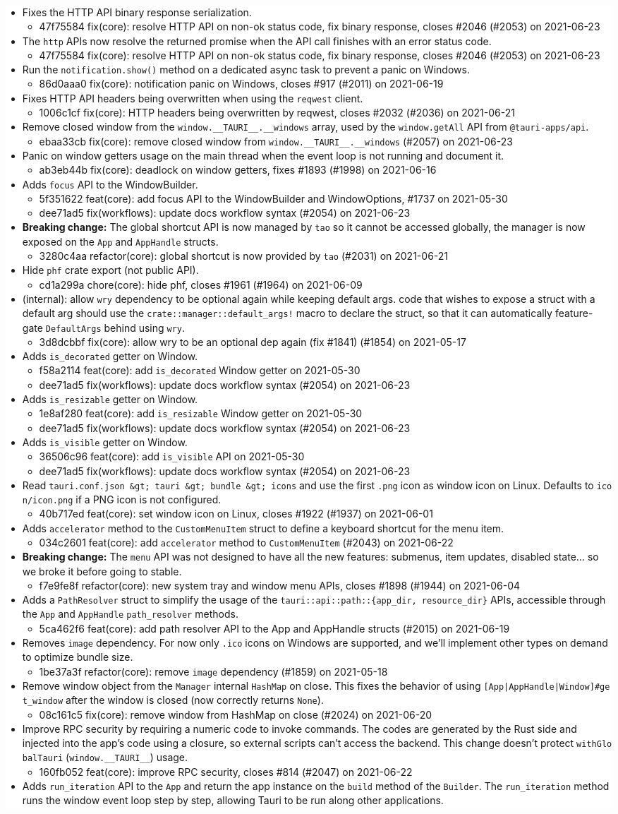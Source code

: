   * Fixes the HTTP API binary response serialization.
    * 47f75584 fix(core): resolve HTTP API on non-ok status code, fix binary response, closes #2046 (#2053) on 2021-06-23
  * The `http` APIs now resolve the returned promise when the API call finishes with an error status code.
    * 47f75584 fix(core): resolve HTTP API on non-ok status code, fix binary response, closes #2046 (#2053) on 2021-06-23
  * Run the `notification.show()` method on a dedicated async task to prevent a panic on Windows.
    * 86d0aaa0 fix(core): notification panic on Windows, closes #917 (#2011) on 2021-06-19
  * Fixes HTTP API headers being overwritten when using the `reqwest` client.
    * 1006c1cf fix(core): HTTP headers being overwritten by reqwest, closes #2032 (#2036) on 2021-06-21
  * Remove closed window from the `window.__TAURI__.__windows` array, used by the `window.getAll` API from `@tauri-apps/api`.
    * ebaa33cb fix(core): remove closed window from `window.__TAURI__.__windows` (#2057) on 2021-06-23
  * Panic on window getters usage on the main thread when the event loop is not running and document it.
    * ab3eb44b fix(core): deadlock on window getters, fixes #1893 (#1998) on 2021-06-16
  * Adds `focus` API to the WindowBuilder.
    * 5f351622 feat(core): add focus API to the WindowBuilder and WindowOptions, #1737 on 2021-05-30
    * dee71ad5 fix(workflows): update docs workflow syntax (#2054) on 2021-06-23
  * **Breaking change:** The global shortcut API is now managed by `tao` so it cannot be accessed globally, the manager is now exposed on the `App` and `AppHandle` structs.
    * 3280c4aa refactor(core): global shortcut is now provided by `tao` (#2031) on 2021-06-21
  * Hide `phf` crate export (not public API).
    * cd1a299a chore(core): hide phf, closes #1961 (#1964) on 2021-06-09
  * (internal): allow `wry` dependency to be optional again while keeping default args. code that wishes to expose a struct with a default arg should use the `crate::manager::default_args!` macro to declare the struct, so that it can automatically feature-gate `DefaultArgs` behind using `wry`.
    * 3d8dcbbf fix(core): allow wry to be an optional dep again (fix #1841) (#1854) on 2021-05-17
  * Adds `is_decorated` getter on Window.
    * f58a2114 feat(core): add `is_decorated` Window getter on 2021-05-30
    * dee71ad5 fix(workflows): update docs workflow syntax (#2054) on 2021-06-23
  * Adds `is_resizable` getter on Window.
    * 1e8af280 feat(core): add `is_resizable` Window getter on 2021-05-30
    * dee71ad5 fix(workflows): update docs workflow syntax (#2054) on 2021-06-23
  * Adds `is_visible` getter on Window.
    * 36506c96 feat(core): add `is_visible` API on 2021-05-30
    * dee71ad5 fix(workflows): update docs workflow syntax (#2054) on 2021-06-23
  * Read `tauri.conf.json &gt; tauri &gt; bundle &gt; icons` and use the first `.png` icon as window icon on Linux. Defaults to `icon/icon.png` if a PNG icon is not configured.
    * 40b717ed feat(core): set window icon on Linux, closes #1922 (#1937) on 2021-06-01
  * Adds `accelerator` method to the `CustomMenuItem` struct to define a keyboard shortcut for the menu item.
    * 034c2601 feat(core): add `accelerator` method to `CustomMenuItem` (#2043) on 2021-06-22
  * **Breaking change:** The `menu` API was not designed to have all the new features: submenus, item updates, disabled state… so we broke it before going to stable.
    * f7e9fe8f refactor(core): new system tray and window menu APIs, closes #1898 (#1944) on 2021-06-04
  * Adds a `PathResolver` struct to simplify the usage of the `tauri::api::path::{app_dir, resource_dir}` APIs, accessible through the `App` and `AppHandle` `path_resolver` methods.
    * 5ca462f6 feat(core): add path resolver API to the App and AppHandle structs (#2015) on 2021-06-19
  * Removes `image` dependency. For now only `.ico` icons on Windows are supported, and we’ll implement other types on demand to optimize bundle size.
    * 1be37a3f refactor(core): remove `image` dependency (#1859) on 2021-05-18
  * Remove window object from the `Manager` internal `HashMap` on close. This fixes the behavior of using `[App|AppHandle|Window]#get_window` after the window is closed (now correctly returns `None`).
    * 08c161c5 fix(core): remove window from HashMap on close (#2024) on 2021-06-20
  * Improve RPC security by requiring a numeric code to invoke commands. The codes are generated by the Rust side and injected into the app’s code using a closure, so external scripts can’t access the backend. This change doesn’t protect `withGlobalTauri` (`window.__TAURI__`) usage.
    * 160fb052 feat(core): improve RPC security, closes #814 (#2047) on 2021-06-22
  * Adds `run_iteration` API to the `App` and return the app instance on the `build` method of the `Builder`. The `run_iteration` method runs the window event loop step by step, allowing Tauri to be run along other applications.